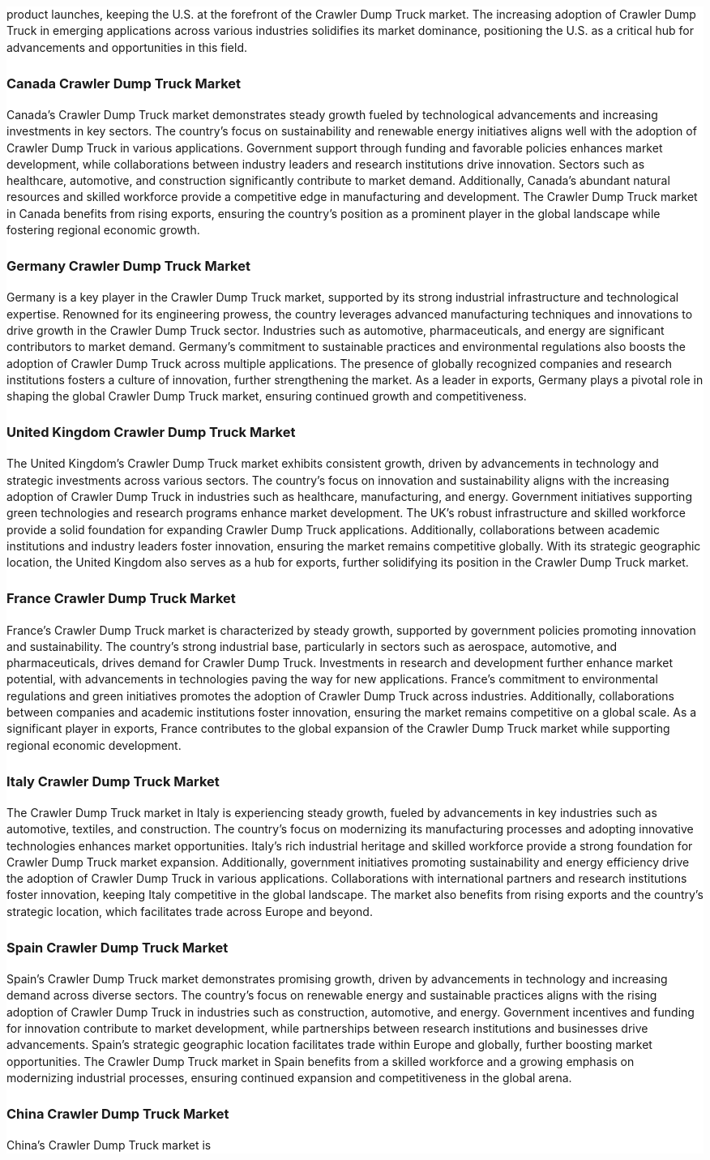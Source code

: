 product launches, keeping the U.S. at the forefront of the Crawler Dump Truck market. The increasing adoption of Crawler Dump Truck in emerging applications across various industries solidifies its market dominance, positioning the U.S. as a critical hub for advancements and opportunities in this field.</p><h3>Canada Crawler Dump Truck Market</h3><p>Canada&rsquo;s Crawler Dump Truck market demonstrates steady growth fueled by technological advancements and increasing investments in key sectors. The country&rsquo;s focus on sustainability and renewable energy initiatives aligns well with the adoption of Crawler Dump Truck in various applications. Government support through funding and favorable policies enhances market development, while collaborations between industry leaders and research institutions drive innovation. Sectors such as healthcare, automotive, and construction significantly contribute to market demand. Additionally, Canada&rsquo;s abundant natural resources and skilled workforce provide a competitive edge in manufacturing and development. The Crawler Dump Truck market in Canada benefits from rising exports, ensuring the country&rsquo;s position as a prominent player in the global landscape while fostering regional economic growth.</p><h3>Germany Crawler Dump Truck Market</h3><p>Germany is a key player in the Crawler Dump Truck market, supported by its strong industrial infrastructure and technological expertise. Renowned for its engineering prowess, the country leverages advanced manufacturing techniques and innovations to drive growth in the Crawler Dump Truck sector. Industries such as automotive, pharmaceuticals, and energy are significant contributors to market demand. Germany&rsquo;s commitment to sustainable practices and environmental regulations also boosts the adoption of Crawler Dump Truck across multiple applications. The presence of globally recognized companies and research institutions fosters a culture of innovation, further strengthening the market. As a leader in exports, Germany plays a pivotal role in shaping the global Crawler Dump Truck market, ensuring continued growth and competitiveness.</p><h3>United Kingdom Crawler Dump Truck Market</h3><p>The United Kingdom&rsquo;s Crawler Dump Truck market exhibits consistent growth, driven by advancements in technology and strategic investments across various sectors. The country&rsquo;s focus on innovation and sustainability aligns with the increasing adoption of Crawler Dump Truck in industries such as healthcare, manufacturing, and energy. Government initiatives supporting green technologies and research programs enhance market development. The UK&rsquo;s robust infrastructure and skilled workforce provide a solid foundation for expanding Crawler Dump Truck applications. Additionally, collaborations between academic institutions and industry leaders foster innovation, ensuring the market remains competitive globally. With its strategic geographic location, the United Kingdom also serves as a hub for exports, further solidifying its position in the Crawler Dump Truck market.</p><h3>France Crawler Dump Truck Market</h3><p>France&rsquo;s Crawler Dump Truck market is characterized by steady growth, supported by government policies promoting innovation and sustainability. The country&rsquo;s strong industrial base, particularly in sectors such as aerospace, automotive, and pharmaceuticals, drives demand for Crawler Dump Truck. Investments in research and development further enhance market potential, with advancements in technologies paving the way for new applications. France&rsquo;s commitment to environmental regulations and green initiatives promotes the adoption of Crawler Dump Truck across industries. Additionally, collaborations between companies and academic institutions foster innovation, ensuring the market remains competitive on a global scale. As a significant player in exports, France contributes to the global expansion of the Crawler Dump Truck market while supporting regional economic development.</p><h3>Italy Crawler Dump Truck Market</h3><p>The Crawler Dump Truck market in Italy is experiencing steady growth, fueled by advancements in key industries such as automotive, textiles, and construction. The country&rsquo;s focus on modernizing its manufacturing processes and adopting innovative technologies enhances market opportunities. Italy&rsquo;s rich industrial heritage and skilled workforce provide a strong foundation for Crawler Dump Truck market expansion. Additionally, government initiatives promoting sustainability and energy efficiency drive the adoption of Crawler Dump Truck in various applications. Collaborations with international partners and research institutions foster innovation, keeping Italy competitive in the global landscape. The market also benefits from rising exports and the country&rsquo;s strategic location, which facilitates trade across Europe and beyond.</p><h3>Spain Crawler Dump Truck Market</h3><p>Spain&rsquo;s Crawler Dump Truck market demonstrates promising growth, driven by advancements in technology and increasing demand across diverse sectors. The country&rsquo;s focus on renewable energy and sustainable practices aligns with the rising adoption of Crawler Dump Truck in industries such as construction, automotive, and energy. Government incentives and funding for innovation contribute to market development, while partnerships between research institutions and businesses drive advancements. Spain&rsquo;s strategic geographic location facilitates trade within Europe and globally, further boosting market opportunities. The Crawler Dump Truck market in Spain benefits from a skilled workforce and a growing emphasis on modernizing industrial processes, ensuring continued expansion and competitiveness in the global arena.</p><h3>China Crawler Dump Truck Market</h3><p>China&rsquo;s Crawler Dump Truck market is